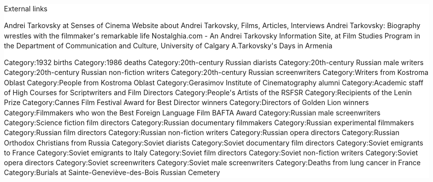 
External links

 
 
 Andrei Tarkovsky at Senses of Cinema
 Website about Andrei Tarkovsky, Films, Articles, Interviews
 Andrei Tarkovsky: Biography wrestles with the filmmaker's remarkable life
 Nostalghia.com - An Andrei Tarkovsky Information Site, at Film Studies Program in the Department of Communication and Culture, University of Calgary
 A.Tarkovsky's Days in Armenia

 
Category:1932 births
Category:1986 deaths
Category:20th-century Russian diarists
Category:20th-century Russian male writers
Category:20th-century Russian non-fiction writers
Category:20th-century Russian screenwriters
Category:Writers from Kostroma Oblast
Category:People from Kostroma Oblast
Category:Gerasimov Institute of Cinematography alumni
Category:Academic staff of High Courses for Scriptwriters and Film Directors
Category:People's Artists of the RSFSR
Category:Recipients of the Lenin Prize
Category:Cannes Film Festival Award for Best Director winners
Category:Directors of Golden Lion winners
Category:Filmmakers who won the Best Foreign Language Film BAFTA Award
Category:Russian male screenwriters
Category:Science fiction film directors
Category:Russian documentary filmmakers
Category:Russian experimental filmmakers
Category:Russian film directors
Category:Russian non-fiction writers
Category:Russian opera directors
Category:Russian Orthodox Christians from Russia
Category:Soviet diarists
Category:Soviet documentary film directors
Category:Soviet emigrants to France
Category:Soviet emigrants to Italy
Category:Soviet film directors
Category:Soviet non-fiction writers
Category:Soviet opera directors
Category:Soviet screenwriters
Category:Soviet male screenwriters
Category:Deaths from lung cancer in France
Category:Burials at Sainte-Geneviève-des-Bois Russian Cemetery